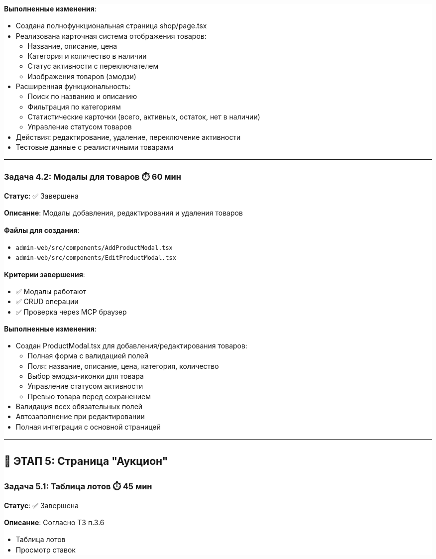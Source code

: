 **Выполненные изменения**:
- Создана полнофункциональная страница shop/page.tsx
- Реализована карточная система отображения товаров:
  * Название, описание, цена
  * Категория и количество в наличии
  * Статус активности с переключателем
  * Изображения товаров (эмодзи)
- Расширенная функциональность:
  * Поиск по названию и описанию
  * Фильтрация по категориям
  * Статистические карточки (всего, активных, остаток, нет в наличии)
  * Управление статусом товаров
- Действия: редактирование, удаление, переключение активности
- Тестовые данные с реалистичными товарами

---

### Задача 4.2: Модалы для товаров ⏱️ 60 мин
**Статус**: ✅ Завершена

**Описание**: Модалы добавления, редактирования и удаления товаров

**Файлы для создания**:
- `admin-web/src/components/AddProductModal.tsx`
- `admin-web/src/components/EditProductModal.tsx`

**Критерии завершения**:
- ✅ Модалы работают
- ✅ CRUD операции
- ✅ Проверка через MCP браузер

**Выполненные изменения**:
- Создан ProductModal.tsx для добавления/редактирования товаров:
  * Полная форма с валидацией полей
  * Поля: название, описание, цена, категория, количество
  * Выбор эмодзи-иконки для товара
  * Управление статусом активности
  * Превью товара перед сохранением
- Валидация всех обязательных полей
- Автозаполнение при редактировании
- Полная интеграция с основной страницей

---

## 🎯 ЭТАП 5: Страница "Аукцион"

### Задача 5.1: Таблица лотов ⏱️ 45 мин
**Статус**: ✅ Завершена

**Описание**: Согласно ТЗ п.3.6
- Таблица лотов
- Просмотр ставок
